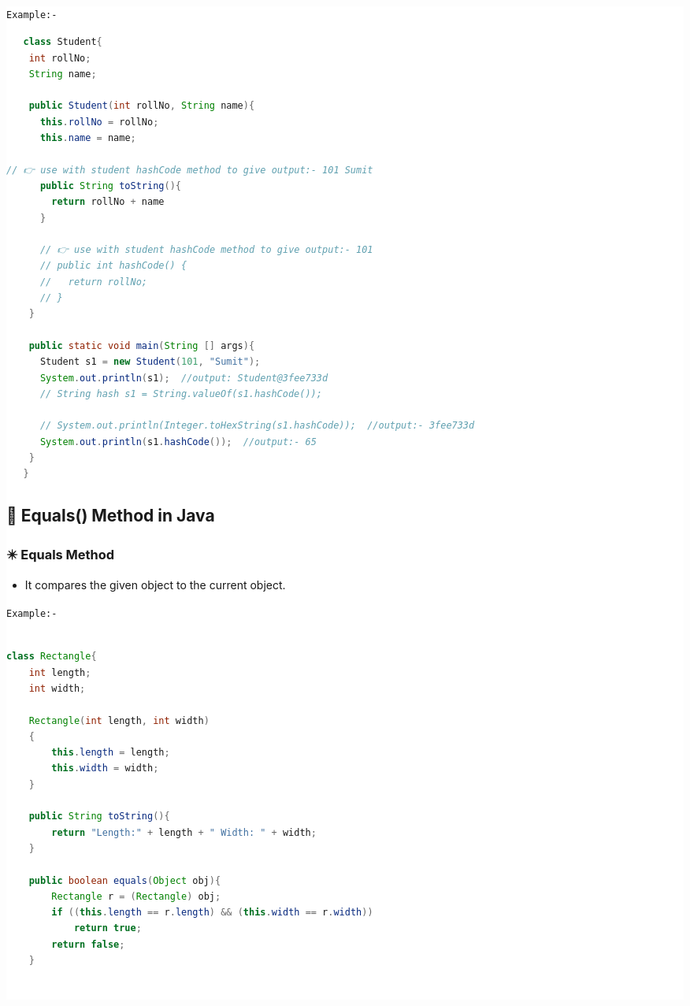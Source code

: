 
`Example:- `

```java
   class Student{
    int rollNo;
    String name;

    public Student(int rollNo, String name){
      this.rollNo = rollNo;
      this.name = name;

// 👉 use with student hashCode method to give output:- 101 Sumit
      public String toString(){
        return rollNo + name
      }

      // 👉 use with student hashCode method to give output:- 101
      // public int hashCode() {
      //   return rollNo;
      // }
    }

    public static void main(String [] args){
      Student s1 = new Student(101, "Sumit");
      System.out.println(s1);  //output: Student@3fee733d
      // String hash s1 = String.valueOf(s1.hashCode());
 
      // System.out.println(Integer.toHexString(s1.hashCode));  //output:- 3fee733d
      System.out.println(s1.hashCode());  //output:- 65 
    }
   }
```
## 🌟 Equals() Method in Java

### ✴️  Equals Method

- It compares the given object to the current object.

`Example:- `

```java

class Rectangle{
	int length;
	int width;
	
	Rectangle(int length, int width)
	{
		this.length = length;
		this.width = width;
	}
	
	public String toString(){
		return "Length:" + length + " Width: " + width;
	}
	
	public boolean equals(Object obj){
		Rectangle r = (Rectangle) obj;
		if ((this.length == r.length) && (this.width == r.width))
			return true;
		return false;
	}
	
	
```
